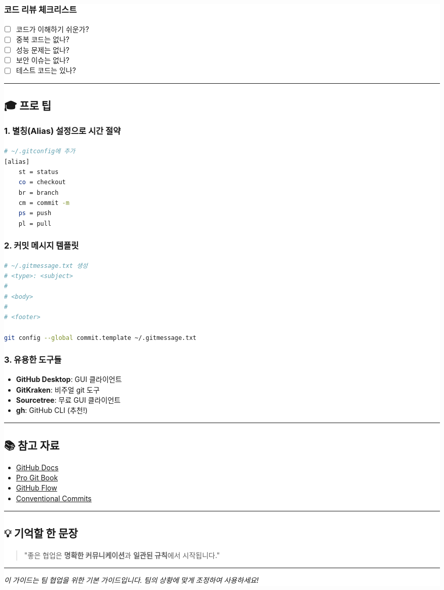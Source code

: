 ### 코드 리뷰 체크리스트
- [ ] 코드가 이해하기 쉬운가?
- [ ] 중복 코드는 없나?
- [ ] 성능 문제는 없나?
- [ ] 보안 이슈는 없나?
- [ ] 테스트 코드는 있나?

---

## 🎓 프로 팁

### 1. 별칭(Alias) 설정으로 시간 절약
```bash
# ~/.gitconfig에 추가
[alias]
    st = status
    co = checkout
    br = branch
    cm = commit -m
    ps = push
    pl = pull
```

### 2. 커밋 메시지 템플릿
```bash
# ~/.gitmessage.txt 생성
# <type>: <subject>
#
# <body>
#
# <footer>

git config --global commit.template ~/.gitmessage.txt
```

### 3. 유용한 도구들
- **GitHub Desktop**: GUI 클라이언트
- **GitKraken**: 비주얼 git 도구
- **Sourcetree**: 무료 GUI 클라이언트
- **gh**: GitHub CLI (추천!)

---

## 📚 참고 자료

- [GitHub Docs](https://docs.github.com)
- [Pro Git Book](https://git-scm.com/book/ko/v2)
- [GitHub Flow](https://docs.github.com/en/get-started/quickstart/github-flow)
- [Conventional Commits](https://www.conventionalcommits.org/)

---

## 💡 기억할 한 문장

> "좋은 협업은 **명확한 커뮤니케이션**과 **일관된 규칙**에서 시작됩니다."

---

*이 가이드는 팀 협업을 위한 기본 가이드입니다. 팀의 상황에 맞게 조정하여 사용하세요!*